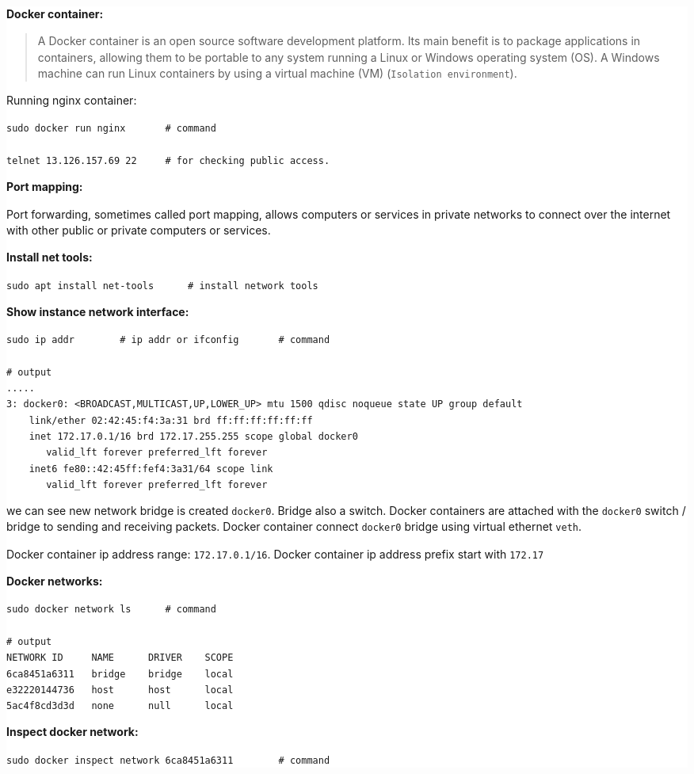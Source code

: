 **Docker container:** 
> A Docker container is an open source software development platform. Its main benefit is to package applications in 
containers, allowing them to be portable to any system running a Linux or Windows operating system (OS). A Windows 
machine can run Linux containers by using a virtual machine (VM) (`Isolation environment`).

Running nginx container:

    sudo docker run nginx       # command
    
    telnet 13.126.157.69 22     # for checking public access.
    
**Port mapping:**

Port forwarding, sometimes called port mapping, allows computers or services in private networks to connect 
over the internet with other public or private computers or services.

**Install net tools:**

    sudo apt install net-tools      # install network tools

**Show instance network interface:**

    sudo ip addr        # ip addr or ifconfig       # command
    
    # output
    .....
    3: docker0: <BROADCAST,MULTICAST,UP,LOWER_UP> mtu 1500 qdisc noqueue state UP group default 
        link/ether 02:42:45:f4:3a:31 brd ff:ff:ff:ff:ff:ff
        inet 172.17.0.1/16 brd 172.17.255.255 scope global docker0
           valid_lft forever preferred_lft forever
        inet6 fe80::42:45ff:fef4:3a31/64 scope link 
           valid_lft forever preferred_lft forever

we can see new network bridge is created `docker0`. Bridge also a switch. 
Docker containers are attached with the `docker0` switch / bridge to sending and receiving packets.
Docker container connect `docker0` bridge using virtual ethernet `veth`.

Docker container ip address range: `172.17.0.1/16`. Docker container ip address prefix start with `172.17`

**Docker networks:**
    
    sudo docker network ls      # command

    # output
    NETWORK ID     NAME      DRIVER    SCOPE
    6ca8451a6311   bridge    bridge    local
    e32220144736   host      host      local
    5ac4f8cd3d3d   none      null      local

**Inspect docker network:**

    sudo docker inspect network 6ca8451a6311        # command
